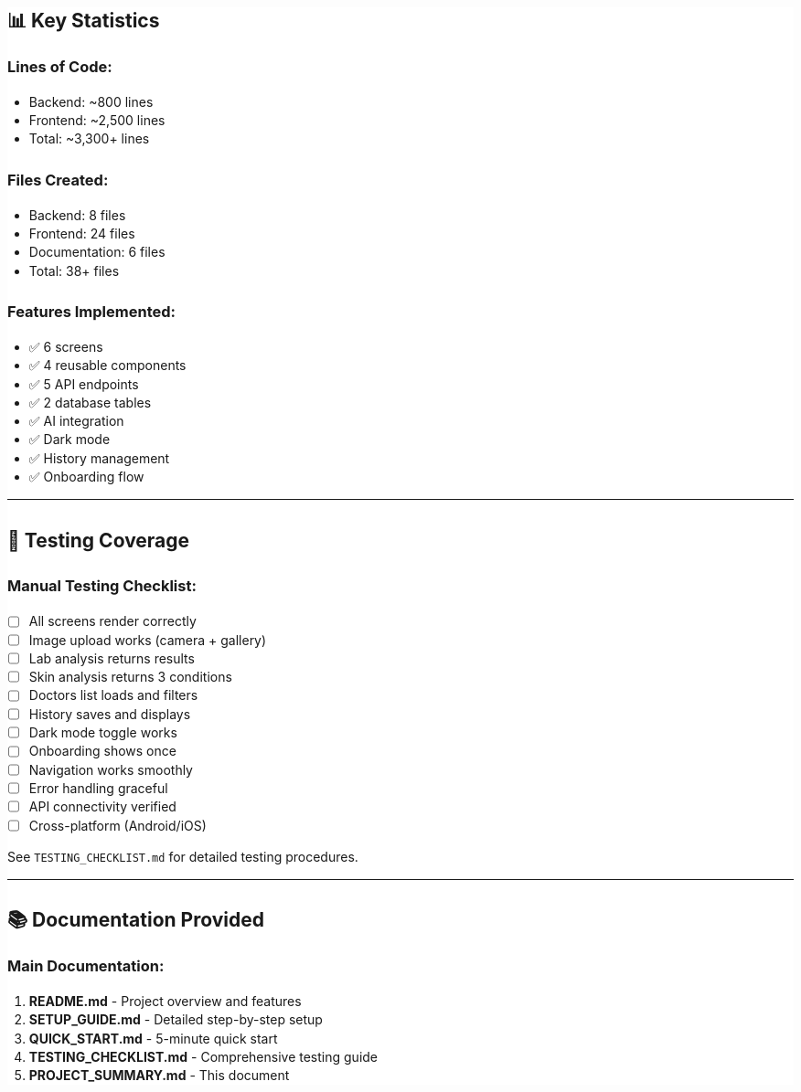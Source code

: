 
## 📊 Key Statistics

### Lines of Code:
- Backend: ~800 lines
- Frontend: ~2,500 lines
- Total: ~3,300+ lines

### Files Created:
- Backend: 8 files
- Frontend: 24 files
- Documentation: 6 files
- Total: 38+ files

### Features Implemented:
- ✅ 6 screens
- ✅ 4 reusable components
- ✅ 5 API endpoints
- ✅ 2 database tables
- ✅ AI integration
- ✅ Dark mode
- ✅ History management
- ✅ Onboarding flow

---

## 🧪 Testing Coverage

### Manual Testing Checklist:
- [ ] All screens render correctly
- [ ] Image upload works (camera + gallery)
- [ ] Lab analysis returns results
- [ ] Skin analysis returns 3 conditions
- [ ] Doctors list loads and filters
- [ ] History saves and displays
- [ ] Dark mode toggle works
- [ ] Onboarding shows once
- [ ] Navigation works smoothly
- [ ] Error handling graceful
- [ ] API connectivity verified
- [ ] Cross-platform (Android/iOS)

See `TESTING_CHECKLIST.md` for detailed testing procedures.

---

## 📚 Documentation Provided

### Main Documentation:
1. **README.md** - Project overview and features
2. **SETUP_GUIDE.md** - Detailed step-by-step setup
3. **QUICK_START.md** - 5-minute quick start
4. **TESTING_CHECKLIST.md** - Comprehensive testing guide
5. **PROJECT_SUMMARY.md** - This document
